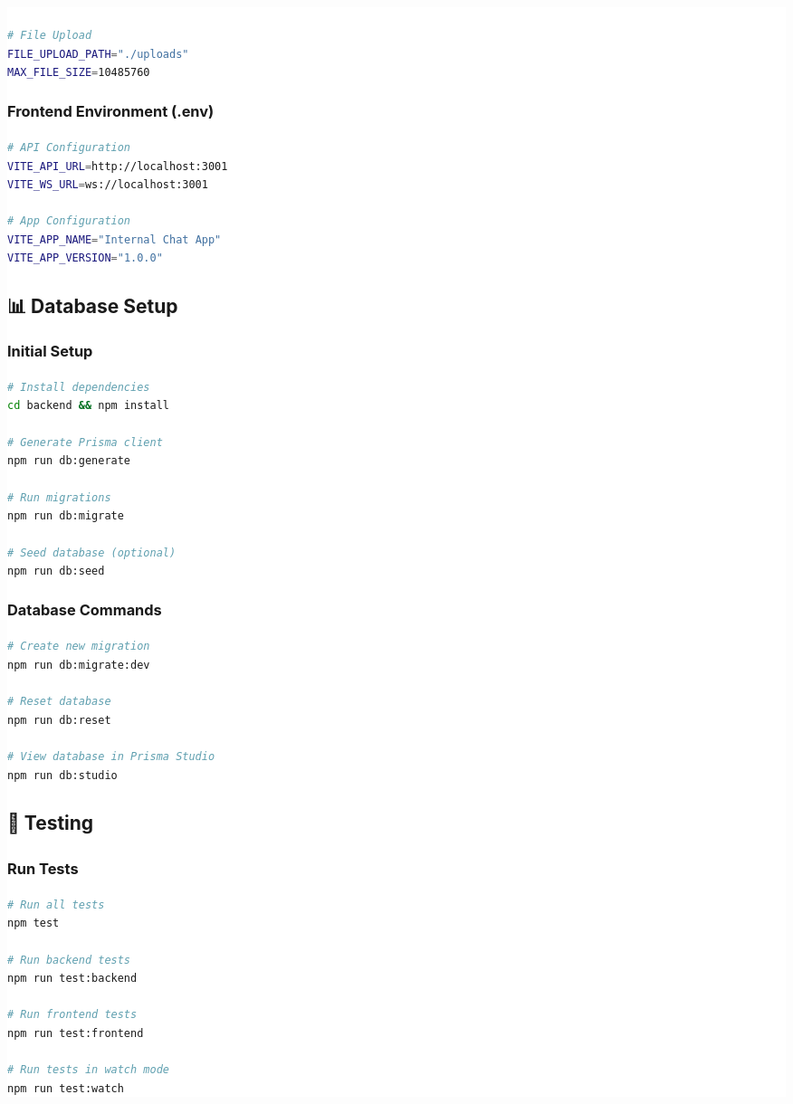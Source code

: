 ```bash

# File Upload
FILE_UPLOAD_PATH="./uploads"
MAX_FILE_SIZE=10485760
```

### Frontend Environment (.env)
```bash
# API Configuration
VITE_API_URL=http://localhost:3001
VITE_WS_URL=ws://localhost:3001

# App Configuration
VITE_APP_NAME="Internal Chat App"
VITE_APP_VERSION="1.0.0"
```

## 📊 Database Setup

### Initial Setup
```bash
# Install dependencies
cd backend && npm install

# Generate Prisma client
npm run db:generate

# Run migrations
npm run db:migrate

# Seed database (optional)
npm run db:seed
```

### Database Commands
```bash
# Create new migration
npm run db:migrate:dev

# Reset database
npm run db:reset

# View database in Prisma Studio
npm run db:studio
```

## 🧪 Testing

### Run Tests
```bash
# Run all tests
npm test

# Run backend tests
npm run test:backend

# Run frontend tests
npm run test:frontend

# Run tests in watch mode
npm run test:watch

```